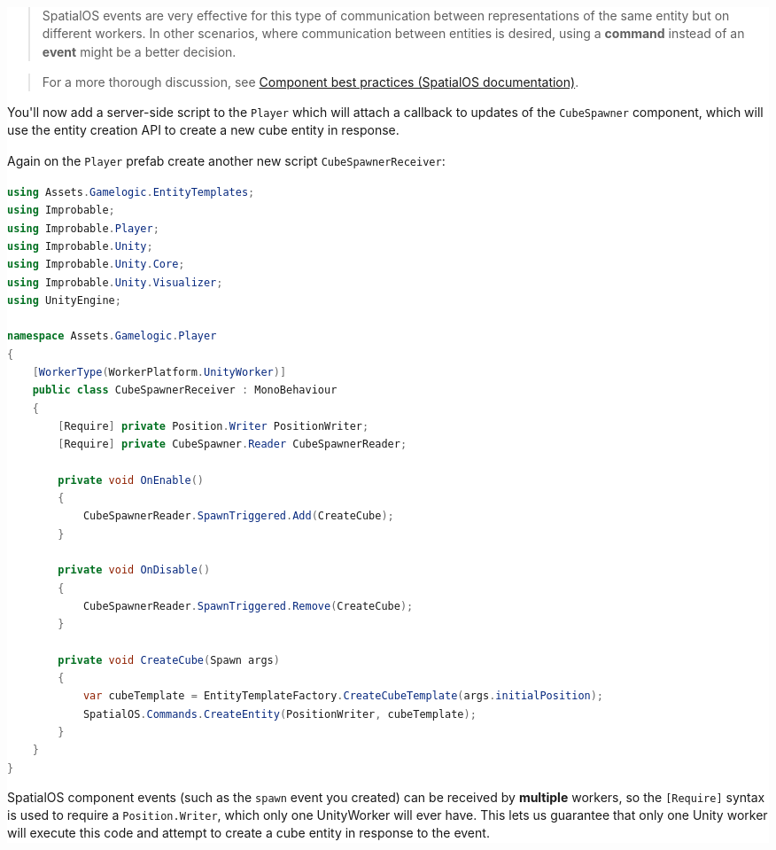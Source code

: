 > SpatialOS events are very effective for this type of communication
between representations of the same entity but on different workers.
In other scenarios, where communication between entities is desired, using a **command**
instead of an **event** might be a better decision. 

> For a more thorough discussion, see
[Component best practices (SpatialOS documentation)](https://docs.improbable.io/reference/13.0/shared/design/component-best-practices).

You'll now add a server-side script to the `Player` which will attach a callback
to updates of the `CubeSpawner` component, which will use the entity creation API
to create a new cube entity in response.

Again on the `Player` prefab create another new script `CubeSpawnerReceiver`:

```cs
using Assets.Gamelogic.EntityTemplates;
using Improbable;
using Improbable.Player;
using Improbable.Unity;
using Improbable.Unity.Core;
using Improbable.Unity.Visualizer;
using UnityEngine;

namespace Assets.Gamelogic.Player
{
    [WorkerType(WorkerPlatform.UnityWorker)]
    public class CubeSpawnerReceiver : MonoBehaviour
    {
        [Require] private Position.Writer PositionWriter;
        [Require] private CubeSpawner.Reader CubeSpawnerReader;

        private void OnEnable()
        {
            CubeSpawnerReader.SpawnTriggered.Add(CreateCube);
        }

        private void OnDisable()
        {
            CubeSpawnerReader.SpawnTriggered.Remove(CreateCube);
        }

        private void CreateCube(Spawn args)
        {
            var cubeTemplate = EntityTemplateFactory.CreateCubeTemplate(args.initialPosition);
            SpatialOS.Commands.CreateEntity(PositionWriter, cubeTemplate);
        }
    }
}
```

SpatialOS component events (such as the `spawn` event you created) can be received
by **multiple** workers, so the `[Require]` syntax is used to require a `Position.Writer`,
which only one UnityWorker will ever have. This lets us guarantee that only one
Unity worker will execute this code and attempt to create a cube entity in response
to the event.
